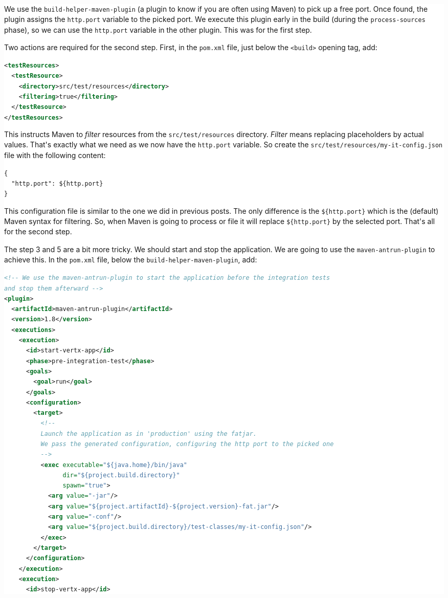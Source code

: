 
We use the `build-helper-maven-plugin` (a plugin to know if you are often using Maven) to pick up a free port. Once found, the plugin assigns the `http.port` variable to the picked port. We execute this plugin early in the build (during the `process-sources` phase), so we can use the `http.port` variable in the other plugin. This was for the first step.

Two actions are required for the second step. First, in the `pom.xml` file, just below the `<build>` opening tag, add:

```xml
<testResources>
  <testResource>
    <directory>src/test/resources</directory>
    <filtering>true</filtering>
  </testResource>
</testResources>
```

This instructs Maven to _filter_ resources from the `src/test/resources` directory. _Filter_ means replacing placeholders by actual values. That's exactly what we need as we now have the `http.port` variable. So create the `src/test/resources/my-it-config.json` file with the following content:

```
{
  "http.port": ${http.port}
}
```

This configuration file is similar to the one we did in previous posts. The only difference is the `${http.port}` which is the (default) Maven syntax for filtering. So, when Maven is going to process or file it will replace `${http.port}` by the selected port. That's all for the second step.

The step 3 and 5 are a bit more tricky. We should start and stop the application. We are going to use the `maven-antrun-plugin` to achieve this. In the `pom.xml` file, below the `build-helper-maven-plugin`, add:

```xml
<!-- We use the maven-antrun-plugin to start the application before the integration tests
and stop them afterward -->
<plugin>
  <artifactId>maven-antrun-plugin</artifactId>
  <version>1.8</version>
  <executions>
    <execution>
      <id>start-vertx-app</id>
      <phase>pre-integration-test</phase>
      <goals>
        <goal>run</goal>
      </goals>
      <configuration>
        <target>
          <!--
          Launch the application as in 'production' using the fatjar.
          We pass the generated configuration, configuring the http port to the picked one
          -->
          <exec executable="${java.home}/bin/java"
                dir="${project.build.directory}"
                spawn="true">
            <arg value="-jar"/>
            <arg value="${project.artifactId}-${project.version}-fat.jar"/>
            <arg value="-conf"/>
            <arg value="${project.build.directory}/test-classes/my-it-config.json"/>
          </exec>
        </target>
      </configuration>
    </execution>
    <execution>
      <id>stop-vertx-app</id>
```